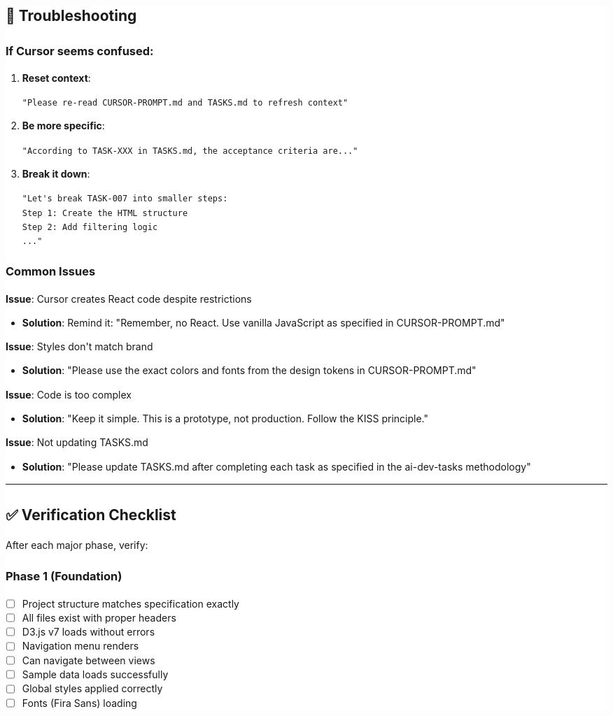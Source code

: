 
## 🐛 Troubleshooting

### If Cursor seems confused:

1. **Reset context**:
   ```
   "Please re-read CURSOR-PROMPT.md and TASKS.md to refresh context"
   ```

2. **Be more specific**:
   ```
   "According to TASK-XXX in TASKS.md, the acceptance criteria are..."
   ```

3. **Break it down**:
   ```
   "Let's break TASK-007 into smaller steps:
   Step 1: Create the HTML structure
   Step 2: Add filtering logic
   ..."
   ```

### Common Issues

**Issue**: Cursor creates React code despite restrictions
- **Solution**: Remind it: "Remember, no React. Use vanilla JavaScript as specified in CURSOR-PROMPT.md"

**Issue**: Styles don't match brand
- **Solution**: "Please use the exact colors and fonts from the design tokens in CURSOR-PROMPT.md"

**Issue**: Code is too complex
- **Solution**: "Keep it simple. This is a prototype, not production. Follow the KISS principle."

**Issue**: Not updating TASKS.md
- **Solution**: "Please update TASKS.md after completing each task as specified in the ai-dev-tasks methodology"

---

## ✅ Verification Checklist

After each major phase, verify:

### Phase 1 (Foundation)
- [ ] Project structure matches specification exactly
- [ ] All files exist with proper headers
- [ ] D3.js v7 loads without errors
- [ ] Navigation menu renders
- [ ] Can navigate between views
- [ ] Sample data loads successfully
- [ ] Global styles applied correctly
- [ ] Fonts (Fira Sans) loading
